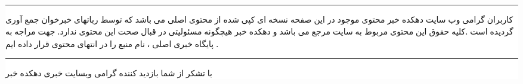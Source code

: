 
*****
کاربران گرامی وب سایت دهکده خبر
محتوی موجود در این صفحه نسخه ای کپی شده از محتوی اصلی می باشد که توسط رباتهای خبرخوان جمع آوری گردیده است .کلیه حقوق این محتوی مربوط به سایت مرجع می باشد و دهکده خبر هیچگونه مسئولیتی در قبال صحت این محتوی ندارد.
جهت مراجه به پایگاه خبری اصلی ، نام منبع را در انتهای محتوی قرار داده ایم .
*****
با تشکر از شما بازدید کننده گرامی
وبسایت خبری دهکده خبر
</div>